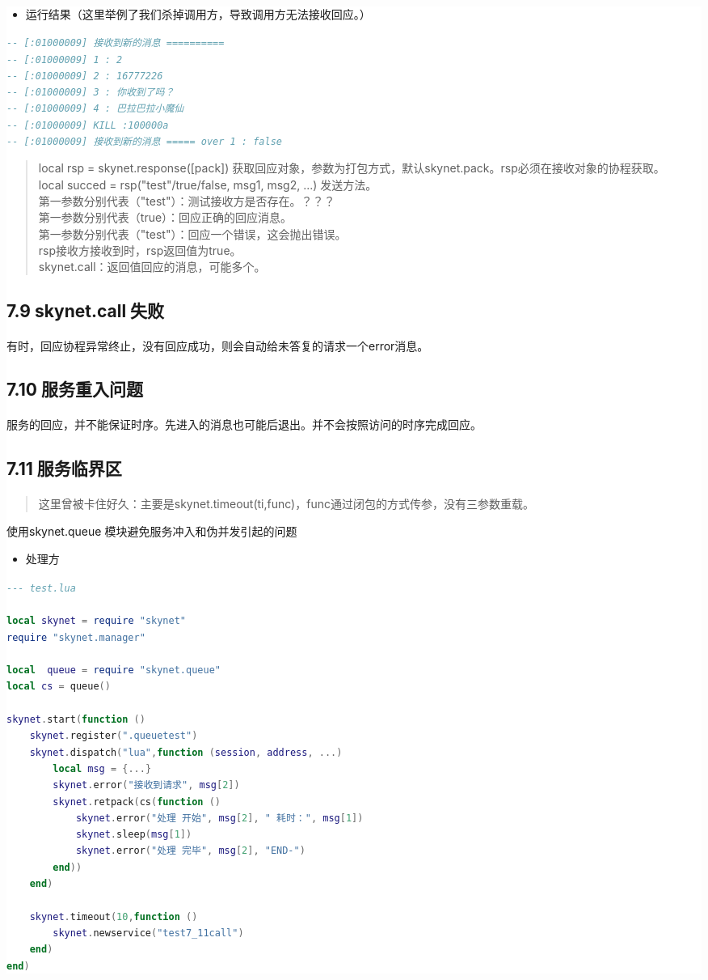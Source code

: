 ```lua
```

* 运行结果（这里举例了我们杀掉调用方，导致调用方无法接收回应。）

```lua
-- [:01000009] 接收到新的消息 ==========
-- [:01000009] 1 : 2
-- [:01000009] 2 : 16777226
-- [:01000009] 3 : 你收到了吗？
-- [:01000009] 4 : 巴拉巴拉小魔仙
-- [:01000009] KILL :100000a
-- [:01000009] 接收到新的消息 ===== over 1 : false
```

> local rsp = skynet.response([pack]) 获取回应对象，参数为打包方式，默认skynet.pack。rsp必须在接收对象的协程获取。  
> local succed = rsp("test"/true/false, msg1, msg2, ...) 发送方法。  
> 第一参数分别代表（"test"）：测试接收方是否存在。？？？  
> 第一参数分别代表（true）：回应正确的回应消息。  
> 第一参数分别代表（"test"）：回应一个错误，这会抛出错误。  
> rsp接收方接收到时，rsp返回值为true。  
> skynet.call：返回值回应的消息，可能多个。  

## 7.9 skynet.call 失败

有时，回应协程异常终止，没有回应成功，则会自动给未答复的请求一个error消息。  

## 7.10 服务重入问题

服务的回应，并不能保证时序。先进入的消息也可能后退出。并不会按照访问的时序完成回应。  

## 7.11 服务临界区

> 这里曾被卡住好久：主要是skynet.timeout(ti,func)，func通过闭包的方式传参，没有三参数重载。

使用skynet.queue 模块避免服务冲入和伪并发引起的问题  

* 处理方

```lua
--- test.lua

local skynet = require "skynet"
require "skynet.manager"

local  queue = require "skynet.queue"
local cs = queue()

skynet.start(function ()
    skynet.register(".queuetest")
    skynet.dispatch("lua",function (session, address, ...)
        local msg = {...}
        skynet.error("接收到请求", msg[2])
        skynet.retpack(cs(function ()
            skynet.error("处理 开始", msg[2], " 耗时：", msg[1])
            skynet.sleep(msg[1])
            skynet.error("处理 完毕", msg[2], "END-")
        end))
    end)

    skynet.timeout(10,function ()
        skynet.newservice("test7_11call")
    end)
end)
```
